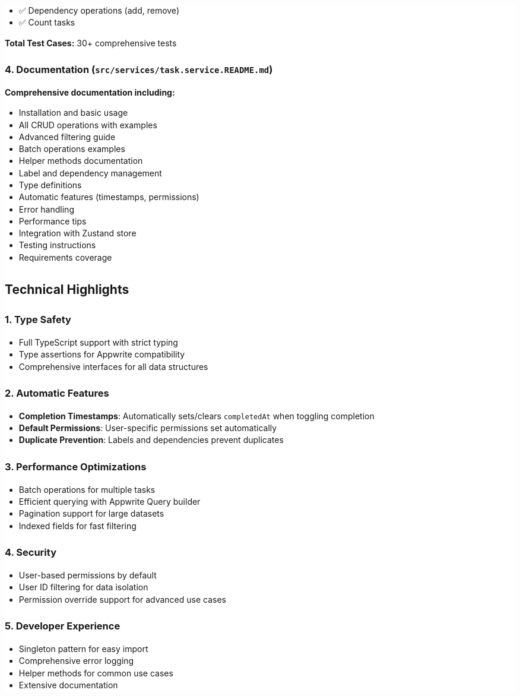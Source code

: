 - ✅ Dependency operations (add, remove)
- ✅ Count tasks

**Total Test Cases:** 30+ comprehensive tests

### 4. Documentation (`src/services/task.service.README.md`)

**Comprehensive documentation including:**
- Installation and basic usage
- All CRUD operations with examples
- Advanced filtering guide
- Batch operations examples
- Helper methods documentation
- Label and dependency management
- Type definitions
- Automatic features (timestamps, permissions)
- Error handling
- Performance tips
- Integration with Zustand store
- Testing instructions
- Requirements coverage

## Technical Highlights

### 1. Type Safety
- Full TypeScript support with strict typing
- Type assertions for Appwrite compatibility
- Comprehensive interfaces for all data structures

### 2. Automatic Features
- **Completion Timestamps**: Automatically sets/clears `completedAt` when toggling completion
- **Default Permissions**: User-specific permissions set automatically
- **Duplicate Prevention**: Labels and dependencies prevent duplicates

### 3. Performance Optimizations
- Batch operations for multiple tasks
- Efficient querying with Appwrite Query builder
- Pagination support for large datasets
- Indexed fields for fast filtering

### 4. Security
- User-based permissions by default
- User ID filtering for data isolation
- Permission override support for advanced use cases

### 5. Developer Experience
- Singleton pattern for easy import
- Comprehensive error logging
- Helper methods for common use cases
- Extensive documentation
